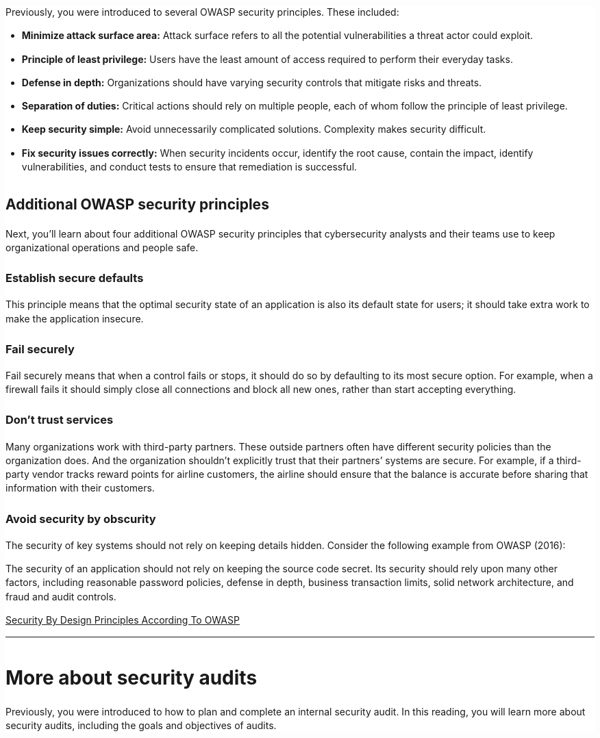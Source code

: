 Previously, you were introduced to several OWASP security principles. These included:

- **Minimize attack surface area:** Attack surface refers to all the potential vulnerabilities a threat actor could exploit.

- **Principle of least privilege:** Users have the least amount of access required to perform their everyday tasks.

- **Defense in depth:** Organizations should have varying security controls that mitigate risks and threats.

- **Separation of duties:** Critical actions should rely on multiple people, each of whom follow the principle of least privilege. 

- **Keep security simple:** Avoid unnecessarily complicated solutions. Complexity makes security difficult. 

- **Fix security issues correctly:** When security incidents occur, identify the root cause, contain the impact, identify vulnerabilities, and conduct tests to ensure that remediation is successful.

## Additional OWASP security principles
Next, you’ll learn about four additional OWASP security principles that cybersecurity analysts and their teams use to keep organizational operations and people safe.

### Establish secure defaults
This principle means that the optimal security state of an application is also its default state for users; it should take extra work to make the application insecure. 

### Fail securely
Fail securely means that when a control fails or stops, it should do so by defaulting to its most secure option. For example, when a firewall fails it should simply close all connections and block all new ones, rather than start accepting everything.

### Don’t trust services
Many organizations work with third-party partners. These outside partners often have different security policies than the organization does. And the organization shouldn’t explicitly trust that their partners’ systems are secure. For example, if a third-party vendor tracks reward points for airline customers, the airline should ensure that the balance is accurate before sharing that information with their customers.

### Avoid security by obscurity
The security of key systems should not rely on keeping details hidden. Consider the following example from OWASP (2016):

The security of an application should not rely on keeping the source code secret. Its security should rely upon many other factors, including reasonable password policies, defense in depth, business transaction limits, solid network architecture, and fraud and audit controls.

[Security By Design Principles According To OWASP](https://patchstack.com/articles/security-design-principles-owasp/)

----

# More about security audits
Previously, you were introduced to how to plan and complete an internal security audit. In this reading, you will learn more about security audits, including the goals and objectives of audits. 

